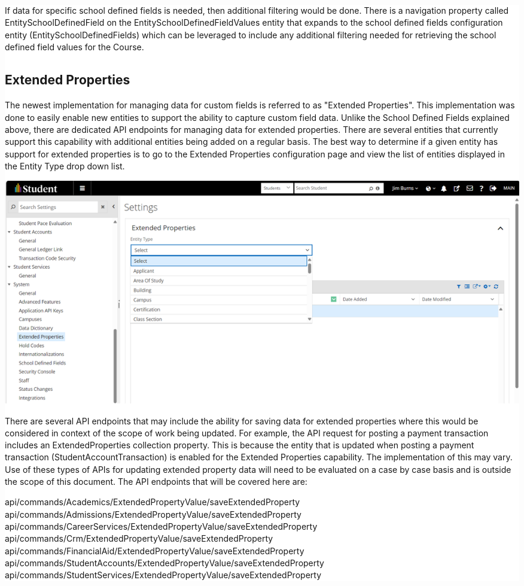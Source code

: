 If data for specific school defined fields is needed, then additional filtering would be done.  There is a navigation property called EntitySchoolDefinedField on the EntitySchoolDefinedFieldValues entity that expands to the school defined fields configuration entity (EntitySchoolDefinedFields) which can be leveraged to include any additional filtering needed for retrieving the school defined field values for the Course.


## Extended Properties

The newest implementation for managing data for custom fields is referred to as "Extended Properties".  This implementation was done to easily enable new entities to support the ability to capture custom field data.  Unlike the School Defined Fields explained above, there are dedicated API endpoints for managing data for extended properties.  There are several entities that currently support this capability with additional entities being added on a regular basis.  The best way to determine if a given entity has support for extended properties is to go to the Extended Properties configuration page and view the list of entities displayed in the Entity Type drop down list.

![ManageCustomFields](/assets/img/ManageCustomFields4.png)

There are several API endpoints that may include the ability for saving data for extended properties where this would be considered in context of the scope of work being updated.  For example, the API request for posting a payment transaction includes an ExtendedProperties collection property.  This is because the entity that is updated when posting a payment transaction (StudentAccountTransaction) is enabled for the Extended Properties capability.  The implementation of this may vary.  Use of these types of APIs for updating extended property data will need to be evaluated on a case by case basis and is outside the scope of this document.  The API endpoints that will be covered here are:

api/commands/Academics/ExtendedPropertyValue/saveExtendedProperty
api/commands/Admissions/ExtendedPropertyValue/saveExtendedProperty
api/commands/CareerServices/ExtendedPropertyValue/saveExtendedProperty
api/commands/Crm/ExtendedPropertyValue/saveExtendedProperty
api/commands/FinancialAid/ExtendedPropertyValue/saveExtendedProperty
api/commands/StudentAccounts/ExtendedPropertyValue/saveExtendedProperty
api/commands/StudentServices/ExtendedPropertyValue/saveExtendedProperty
